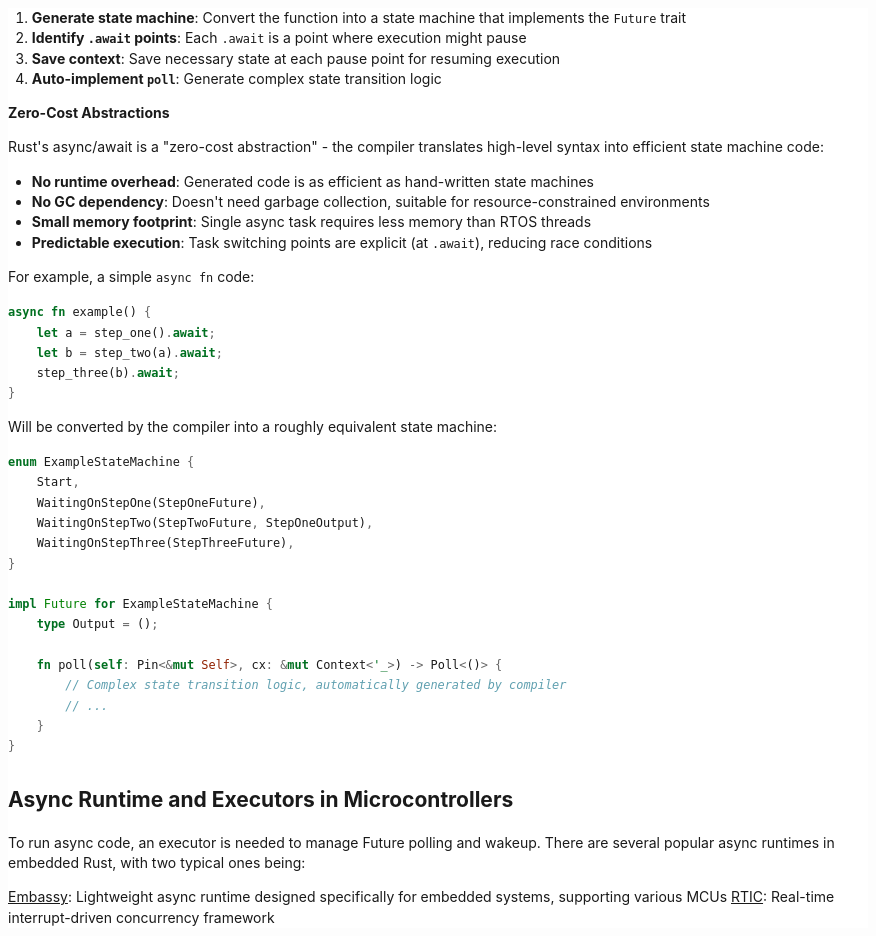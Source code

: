 1. **Generate state machine**: Convert the function into a state machine that implements the `Future` trait
2. **Identify `.await` points**: Each `.await` is a point where execution might pause
3. **Save context**: Save necessary state at each pause point for resuming execution
4. **Auto-implement `poll`**: Generate complex state transition logic

**Zero-Cost Abstractions**

Rust's async/await is a "zero-cost abstraction" - the compiler translates high-level syntax into efficient state machine code:

- **No runtime overhead**: Generated code is as efficient as hand-written state machines
- **No GC dependency**: Doesn't need garbage collection, suitable for resource-constrained environments
- **Small memory footprint**: Single async task requires less memory than RTOS threads
- **Predictable execution**: Task switching points are explicit (at `.await`), reducing race conditions

For example, a simple `async fn` code:

```rust
async fn example() {
    let a = step_one().await;
    let b = step_two(a).await;
    step_three(b).await;
}
```

Will be converted by the compiler into a roughly equivalent state machine:

```rust
enum ExampleStateMachine {
    Start,
    WaitingOnStepOne(StepOneFuture),
    WaitingOnStepTwo(StepTwoFuture, StepOneOutput),
    WaitingOnStepThree(StepThreeFuture),
}

impl Future for ExampleStateMachine {
    type Output = ();
    
    fn poll(self: Pin<&mut Self>, cx: &mut Context<'_>) -> Poll<()> {
        // Complex state transition logic, automatically generated by compiler
        // ...
    }
}
```

## Async Runtime and Executors in Microcontrollers

To run async code, an executor is needed to manage Future polling and wakeup. There are several popular async runtimes in embedded Rust, with two typical ones being:

[Embassy](https://embassy.dev/book/): Lightweight async runtime designed specifically for embedded systems, supporting various MCUs
[RTIC](https://rtic.rs/2/book/en/): Real-time interrupt-driven concurrency framework
